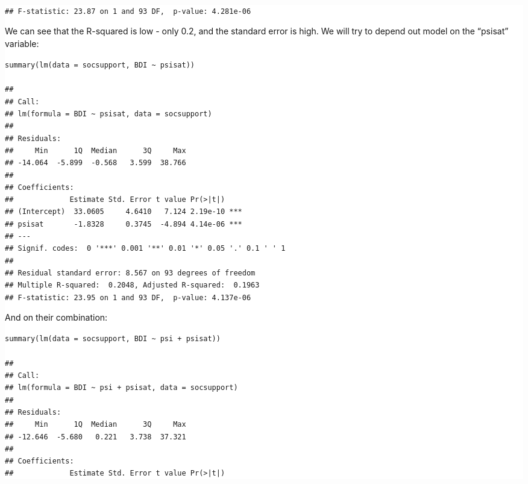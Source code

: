     ## F-statistic: 23.87 on 1 and 93 DF,  p-value: 4.281e-06

We can see that the R-squared is low - only 0.2, and the standard error
is high. We will try to depend out model on the “psisat” variable:

    summary(lm(data = socsupport, BDI ~ psisat))

    ## 
    ## Call:
    ## lm(formula = BDI ~ psisat, data = socsupport)
    ## 
    ## Residuals:
    ##     Min      1Q  Median      3Q     Max 
    ## -14.064  -5.899  -0.568   3.599  38.766 
    ## 
    ## Coefficients:
    ##             Estimate Std. Error t value Pr(>|t|)    
    ## (Intercept)  33.0605     4.6410   7.124 2.19e-10 ***
    ## psisat       -1.8328     0.3745  -4.894 4.14e-06 ***
    ## ---
    ## Signif. codes:  0 '***' 0.001 '**' 0.01 '*' 0.05 '.' 0.1 ' ' 1
    ## 
    ## Residual standard error: 8.567 on 93 degrees of freedom
    ## Multiple R-squared:  0.2048, Adjusted R-squared:  0.1963 
    ## F-statistic: 23.95 on 1 and 93 DF,  p-value: 4.137e-06

And on their combination:

    summary(lm(data = socsupport, BDI ~ psi + psisat))

    ## 
    ## Call:
    ## lm(formula = BDI ~ psi + psisat, data = socsupport)
    ## 
    ## Residuals:
    ##     Min      1Q  Median      3Q     Max 
    ## -12.646  -5.680   0.221   3.738  37.321 
    ## 
    ## Coefficients:
    ##             Estimate Std. Error t value Pr(>|t|)    